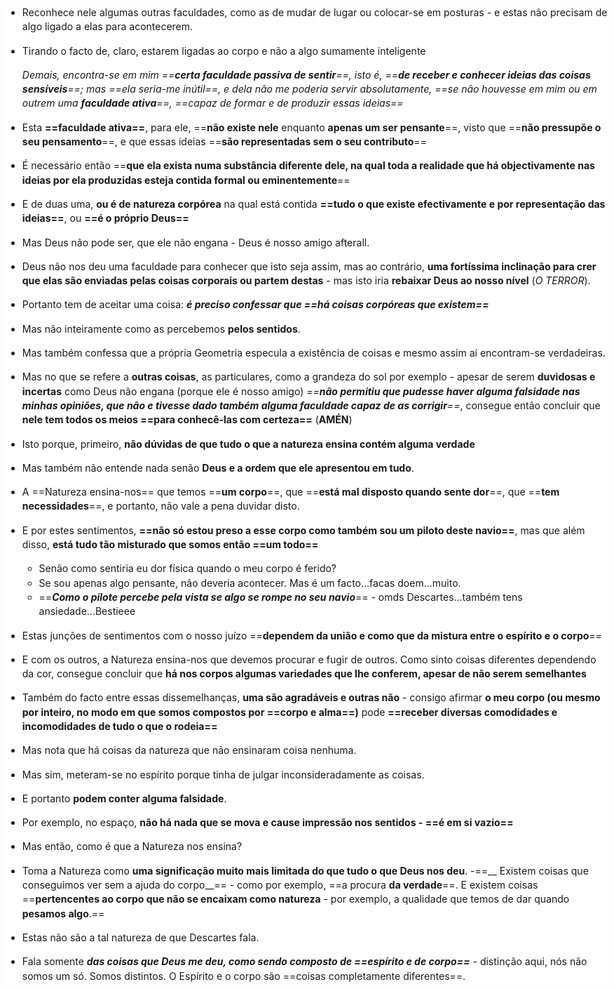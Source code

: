 - Reconhece nele algumas outras faculdades, como as de mudar de lugar ou colocar-se em posturas - e estas não precisam de algo ligado a elas para acontecerem.
- Tirando o facto de, claro, estarem ligadas ao corpo e não a algo sumamente inteligente

	*Demais, encontra-se em mim ==__certa faculdade passiva de sentir__==, isto é, ==__de receber e conhecer ideias das coisas sensíveis__==; mas ==ela seria-me inútil==, e dela não me poderia servir absolutamente, ==se não houvesse em mim ou em outrem uma __faculdade ativa__==, ==capaz de formar e de produzir essas ideias==*


- Esta __==faculdade ativa==__, para ele, ==__não existe nele__ enquanto __apenas um ser pensante__==, visto que ==__não pressupõe o seu pensamento__==, e que essas ideias ==__são representadas sem o seu contributo__==
- É necessário então ==__que ela exista numa substância diferente dele, na qual toda a realidade que há objectivamente nas ideias por ela produzidas esteja contida formal ou eminentemente__==
- E de duas uma, __ou é de natureza corpórea__ na qual está contida __==tudo o que existe efectivamente e por representação das ideias==__, ou __==é o próprio Deus==__
- Mas Deus não pode ser, que ele não engana - Deus é nosso amigo afterall.
- Deus não nos deu uma faculdade para conhecer que isto seja assim, mas ao contrário, __uma fortíssima inclinação para crer que elas são enviadas pelas coisas corporais ou partem destas__ - mas isto iria __rebaixar Deus ao nosso nível__ (*O TERROR*).
- Portanto tem de aceitar uma coisa: __*é preciso confessar que ==há coisas corpóreas que existem==*__
- Mas não inteiramente como as percebemos __pelos sentidos__. 
- Mas também confessa que a própria Geometria especula a existência de coisas e mesmo assim aí encontram-se verdadeiras.
- Mas no que se refere a __outras coisas__, as particulares, como a grandeza do sol por exemplo - apesar de serem __duvidosas e incertas__ como Deus não engana (porque ele é nosso amigo) *==__não permitiu que pudesse haver alguma falsidade nas minhas opiniões, que não e tivesse dado também alguma faculdade capaz de as corrigir__==*, consegue então concluir que __nele tem todos os meios ==para conhecê-las com certeza==__ (__AMÉN__)
- Isto porque, primeiro, __não dúvidas de que tudo o que a natureza ensina contém alguma verdade__
- Mas também não entende nada senão __Deus e a ordem que ele apresentou em tudo__.
- A ==Natureza ensina-nos== que temos ==__um corpo__==, que ==__está mal disposto quando sente dor__==, que ==__tem necessidades__==, e portanto, não vale a pena duvidar disto.
- E por estes sentimentos, __==não só estou preso a esse corpo como também sou um piloto deste navio==__, mas que além disso, __está tudo tão misturado que somos então ==um todo==__
	- Senão como sentiria eu dor física quando o meu corpo é ferido?
	- Se sou apenas algo pensante, não deveria acontecer. Mas é um facto...facas doem...muito.
	- ==*__Como o pilote percebe pela vista se algo se rompe no seu navio__*== - omds Descartes...também tens ansiedade...Bestieee
- Estas junções de sentimentos com o nosso juízo ==__dependem da união e como que da mistura entre o espírito e o corpo__==
- E com os outros, a Natureza ensina-nos que devemos procurar e fugir de outros. Como sinto coisas diferentes dependendo da cor, consegue concluir que __há nos corpos algumas variedades que lhe conferem, apesar de não serem semelhantes__
- Também do facto entre essas dissemelhanças, __uma são agradáveis e outras não__ - consigo afirmar __o meu corpo (ou mesmo por inteiro, no modo em que somos compostos por ==corpo e alma==)__ pode __==receber diversas comodidades e incomodidades de tudo o que o rodeia==__
- Mas nota que há coisas da natureza que não ensinaram coisa nenhuma.
- Mas sim, meteram-se no espírito porque tinha de julgar inconsideradamente as coisas.
- E portanto __podem conter alguma falsidade__.
- Por exemplo, no espaço, __não há nada que se mova e cause impressão nos sentidos - ==é em si vazio==__
- Mas então, como é que a Natureza nos ensina?
- Toma a Natureza como __uma significação muito mais limitada do que tudo o que Deus nos deu__.
-==__ Existem coisas que conseguimos ver sem a ajuda do corpo__== - como por exemplo, ==a procura __da verdade__==. E existem coisas ==__pertencentes ao corpo que não se encaixam como natureza__ - por exemplo, a qualidade que temos de dar quando __pesamos algo__.==
- Estas não são a tal natureza de que Descartes fala.
- Fala somente *__das coisas que Deus me deu, como sendo composto de ==espírito e de corpo==__* - distinção aqui, nós não somos um só. Somos distintos. O Espírito e o corpo são ==coisas completamente diferentes==.